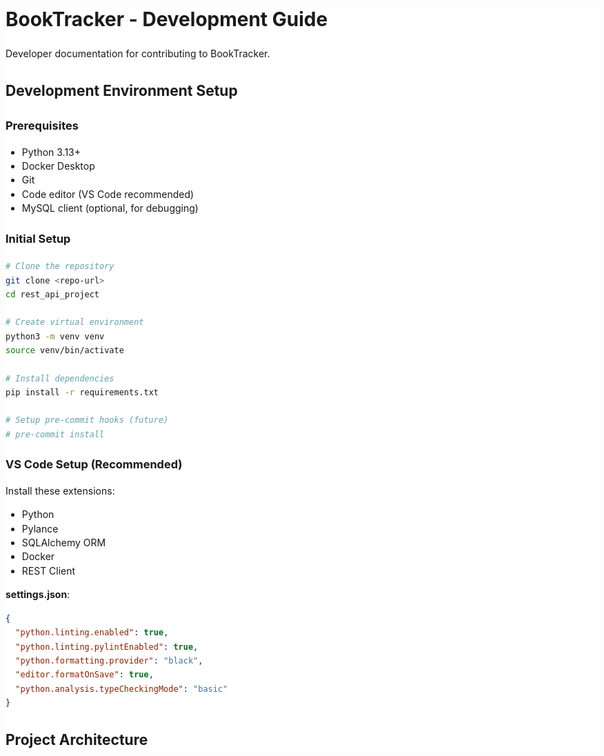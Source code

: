 # BookTracker - Development Guide

Developer documentation for contributing to BookTracker.

## Development Environment Setup

### Prerequisites
- Python 3.13+
- Docker Desktop
- Git
- Code editor (VS Code recommended)
- MySQL client (optional, for debugging)

### Initial Setup
```bash
# Clone the repository
git clone <repo-url>
cd rest_api_project

# Create virtual environment
python3 -m venv venv
source venv/bin/activate

# Install dependencies
pip install -r requirements.txt

# Setup pre-commit hooks (future)
# pre-commit install
```

### VS Code Setup (Recommended)
Install these extensions:
- Python
- Pylance
- SQLAlchemy ORM
- Docker
- REST Client

**settings.json**:
```json
{
  "python.linting.enabled": true,
  "python.linting.pylintEnabled": true,
  "python.formatting.provider": "black",
  "editor.formatOnSave": true,
  "python.analysis.typeCheckingMode": "basic"
}
```

## Project Architecture
